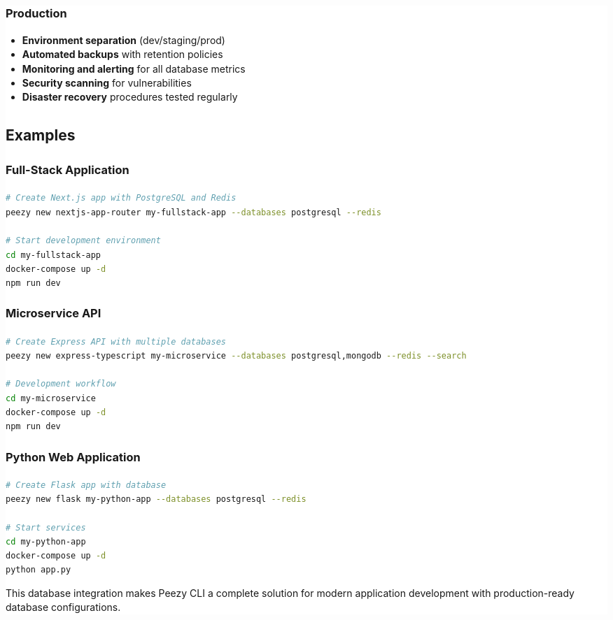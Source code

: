 ### Production

- **Environment separation** (dev/staging/prod)
- **Automated backups** with retention policies
- **Monitoring and alerting** for all database metrics
- **Security scanning** for vulnerabilities
- **Disaster recovery** procedures tested regularly

## Examples

### Full-Stack Application

```bash
# Create Next.js app with PostgreSQL and Redis
peezy new nextjs-app-router my-fullstack-app --databases postgresql --redis

# Start development environment
cd my-fullstack-app
docker-compose up -d
npm run dev
```

### Microservice API

```bash
# Create Express API with multiple databases
peezy new express-typescript my-microservice --databases postgresql,mongodb --redis --search

# Development workflow
cd my-microservice
docker-compose up -d
npm run dev
```

### Python Web Application

```bash
# Create Flask app with database
peezy new flask my-python-app --databases postgresql --redis

# Start services
cd my-python-app
docker-compose up -d
python app.py
```

This database integration makes Peezy CLI a complete solution for modern application development with production-ready database configurations.
